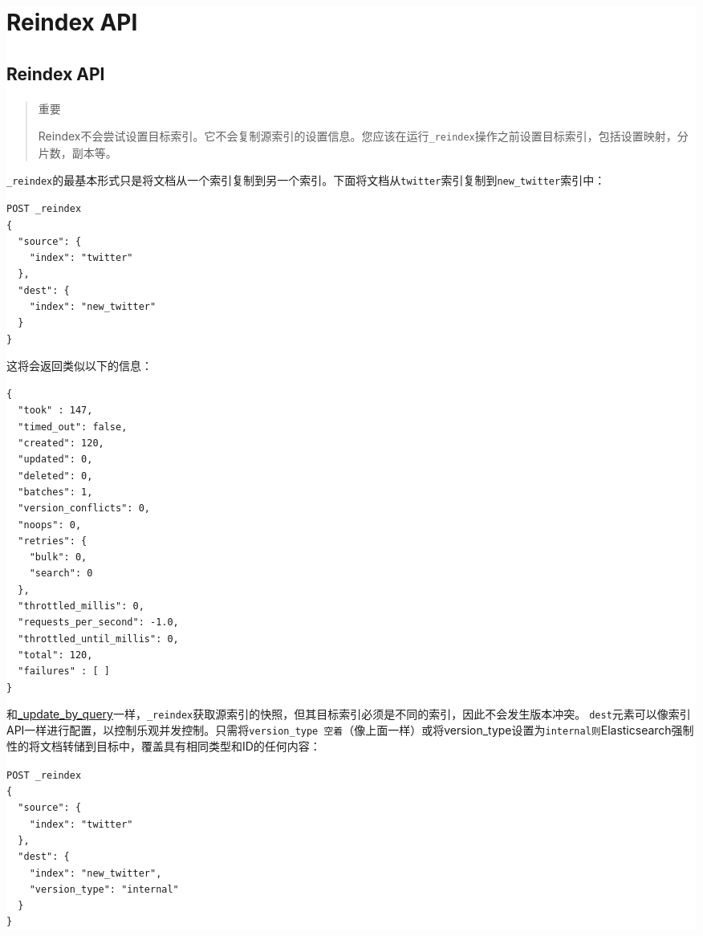 # Reindex API

## Reindex API

> 重要
> 
> Reindex不会尝试设置目标索引。它不会复制源索引的设置信息。您应该在运行`_reindex`操作之前设置目标索引，包括设置映射，分片数，副本等。

`_reindex`的最基本形式只是将文档从一个索引复制到另一个索引。下面将文档从`twitter`索引复制到`new_twitter`索引中：

```
POST _reindex
{
  "source": {
    "index": "twitter"
  },
  "dest": {
    "index": "new_twitter"
  }
}
```

这将会返回类似以下的信息：

```
{
  "took" : 147,
  "timed_out": false,
  "created": 120,
  "updated": 0,
  "deleted": 0,
  "batches": 1,
  "version_conflicts": 0,
  "noops": 0,
  "retries": {
    "bulk": 0,
    "search": 0
  },
  "throttled_millis": 0,
  "requests_per_second": -1.0,
  "throttled_until_millis": 0,
  "total": 120,
  "failures" : [ ]
}
```

和[_update_by_query](https://aqlu.gitbooks.io/elasticsearch-reference/content/Document_APIS/Update_By_Query_API.html)一样，`_reindex`获取源索引的快照，但其目标索引必须是不同的索引，因此不会发生版本冲突。 `dest`元素可以像索引API一样进行配置，以控制乐观并发控制。只需将`version_type 空着`（像上面一样）或将version_type设置为`internal则`Elasticsearch强制性的将文档转储到目标中，覆盖具有相同类型和ID的任何内容：

```
POST _reindex
{
  "source": {
    "index": "twitter"
  },
  "dest": {
    "index": "new_twitter",
    "version_type": "internal"
  }
}
```
